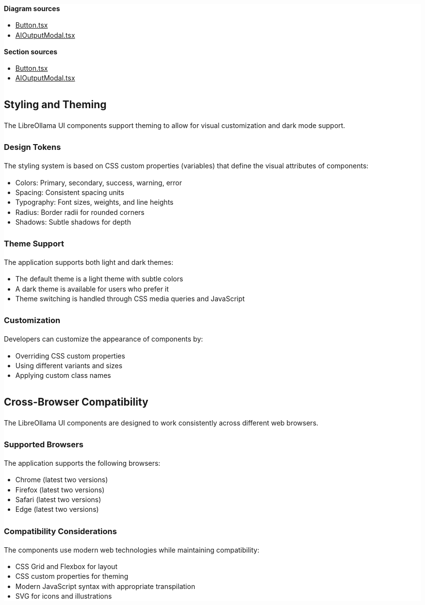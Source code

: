 **Diagram sources**
- [Button.tsx](file://src/components/ui/design-system/Button.tsx)
- [AIOutputModal.tsx](file://src/components/ai/AIOutputModal.tsx)

**Section sources**
- [Button.tsx](file://src/components/ui/design-system/Button.tsx)
- [AIOutputModal.tsx](file://src/components/ai/AIOutputModal.tsx)

## Styling and Theming
The LibreOllama UI components support theming to allow for visual customization and dark mode support.

### Design Tokens
The styling system is based on CSS custom properties (variables) that define the visual attributes of components:
- Colors: Primary, secondary, success, warning, error
- Spacing: Consistent spacing units
- Typography: Font sizes, weights, and line heights
- Radius: Border radii for rounded corners
- Shadows: Subtle shadows for depth

### Theme Support
The application supports both light and dark themes:
- The default theme is a light theme with subtle colors
- A dark theme is available for users who prefer it
- Theme switching is handled through CSS media queries and JavaScript

### Customization
Developers can customize the appearance of components by:
- Overriding CSS custom properties
- Using different variants and sizes
- Applying custom class names

## Cross-Browser Compatibility
The LibreOllama UI components are designed to work consistently across different web browsers.

### Supported Browsers
The application supports the following browsers:
- Chrome (latest two versions)
- Firefox (latest two versions)
- Safari (latest two versions)
- Edge (latest two versions)

### Compatibility Considerations
The components use modern web technologies while maintaining compatibility:
- CSS Grid and Flexbox for layout
- CSS custom properties for theming
- Modern JavaScript syntax with appropriate transpilation
- SVG for icons and illustrations
